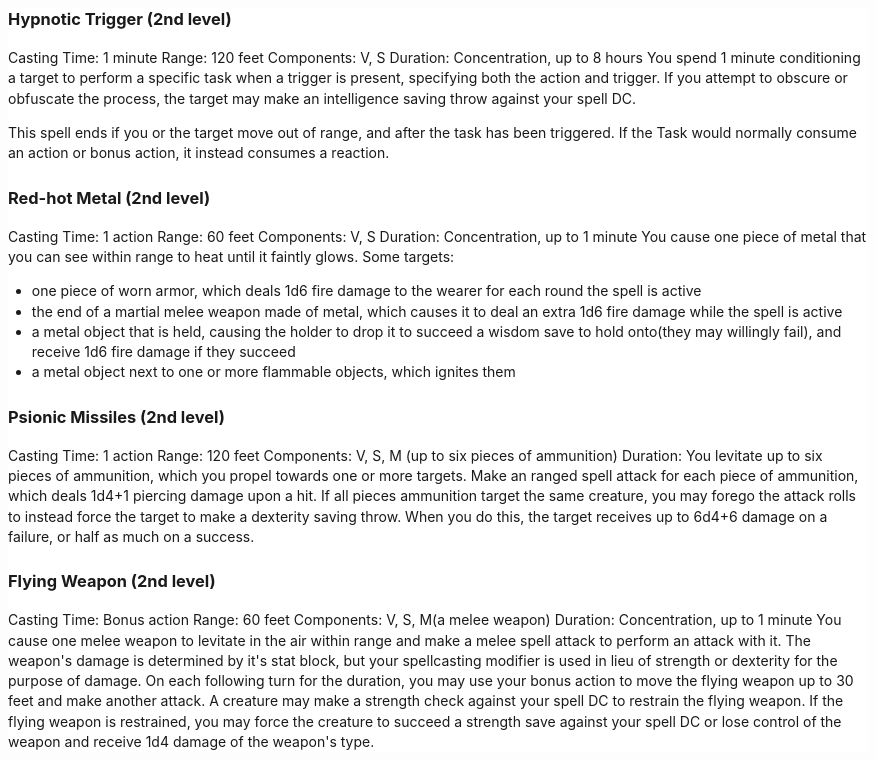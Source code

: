 ### Hypnotic Trigger (2nd level)
Casting Time: 1 minute
Range: 120 feet
Components: V, S
Duration: Concentration, up to 8 hours
You spend 1 minute conditioning a target to perform a specific task when a trigger is present,
specifying both the action and trigger. If you attempt to obscure or obfuscate the process, the 
target may make an intelligence saving throw against your spell DC. 

This spell ends if you or the target move out of range, and after the task has been triggered.
If the Task would normally consume an action or bonus action, it instead consumes a reaction.

### Red-hot Metal (2nd level)
Casting Time: 1 action
Range: 60 feet
Components: V, S
Duration: Concentration, up to 1 minute
You cause one piece of metal that you can see within range to heat until it faintly glows.
Some targets:
- one piece of worn armor, which deals 1d6 fire damage to the wearer for each round the spell is active
- the end of a martial melee weapon made of metal, which causes it to deal an extra 1d6 fire damage while the spell is active
- a metal object that is held, causing the holder to drop it to succeed a wisdom save to hold onto(they may willingly fail), and receive 1d6 fire damage if they succeed
- a metal object next to one or more flammable objects, which ignites them

### Psionic Missiles (2nd level)
Casting Time: 1 action
Range: 120 feet
Components: V, S, M (up to six pieces of ammunition)
Duration: You levitate up to six pieces of ammunition, which you propel 
towards one or more targets. Make an ranged spell attack for each piece
of ammunition, which deals 1d4+1 piercing damage upon a hit. If all
pieces ammunition target the same creature, you may forego the attack
rolls to instead force the target to make a dexterity saving throw. 
When you do this, the target receives up to 6d4+6 damage on a failure,
or half as much on a success.

### Flying Weapon (2nd level)
Casting Time: Bonus action
Range: 60 feet
Components: V, S, M(a melee weapon)
Duration: Concentration, up to 1 minute
You cause one melee weapon to levitate in the air within range and make a melee
spell attack to perform an attack with it. The weapon's damage is determined 
by it's stat block, but your spellcasting modifier is used in lieu of strength 
or dexterity for the purpose of damage. On each following turn for the duration, 
you may use your bonus action to move the flying weapon up to 30 feet and make 
another attack. A creature may make a strength check against your spell DC to 
restrain the flying weapon. If the flying weapon is restrained, you may force
the creature to succeed a strength save against your spell DC or lose control
of the weapon and receive 1d4 damage of the weapon's type.
